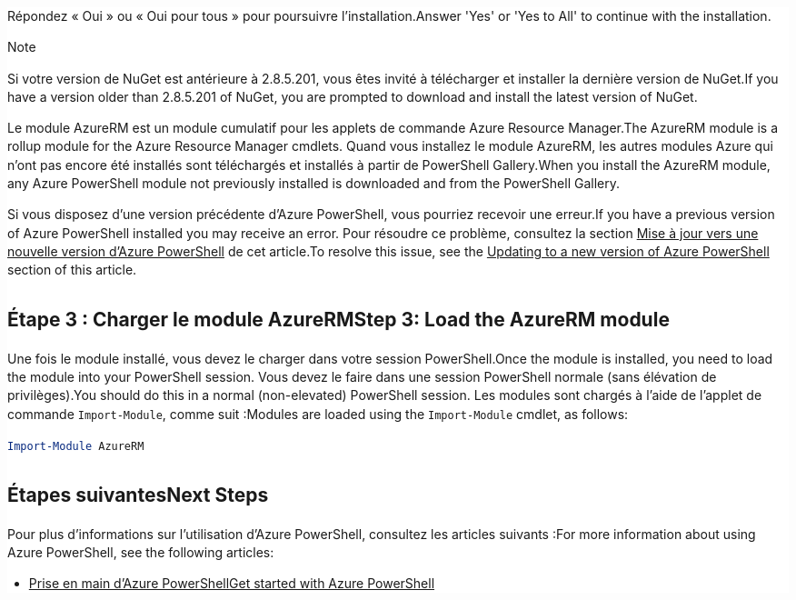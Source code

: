 <span data-ttu-id="6c92f-118">Répondez « Oui » ou « Oui pour tous » pour poursuivre l’installation.</span><span class="sxs-lookup"><span data-stu-id="6c92f-118">Answer 'Yes' or 'Yes to All' to continue with the installation.</span></span>

> [!NOTE]
> <span data-ttu-id="6c92f-119">Si votre version de NuGet est antérieure à 2.8.5.201, vous êtes invité à télécharger et installer la dernière version de NuGet.</span><span class="sxs-lookup"><span data-stu-id="6c92f-119">If you have a version older than 2.8.5.201 of NuGet, you are prompted to download and install the latest version of NuGet.</span></span>

<span data-ttu-id="6c92f-120">Le module AzureRM est un module cumulatif pour les applets de commande Azure Resource Manager.</span><span class="sxs-lookup"><span data-stu-id="6c92f-120">The AzureRM module is a rollup module for the Azure Resource Manager cmdlets.</span></span> <span data-ttu-id="6c92f-121">Quand vous installez le module AzureRM, les autres modules Azure qui n’ont pas encore été installés sont téléchargés et installés à partir de PowerShell Gallery.</span><span class="sxs-lookup"><span data-stu-id="6c92f-121">When you install the AzureRM module, any Azure PowerShell module not previously installed is downloaded and from the PowerShell Gallery.</span></span>

<span data-ttu-id="6c92f-122">Si vous disposez d’une version précédente d’Azure PowerShell, vous pourriez recevoir une erreur.</span><span class="sxs-lookup"><span data-stu-id="6c92f-122">If you have a previous version of Azure PowerShell installed you may receive an error.</span></span> <span data-ttu-id="6c92f-123">Pour résoudre ce problème, consultez la section [Mise à jour vers une nouvelle version d’Azure PowerShell](#update-azps) de cet article.</span><span class="sxs-lookup"><span data-stu-id="6c92f-123">To resolve this issue, see the [Updating to a new version of Azure PowerShell](#update-azps) section of this article.</span></span>

## <a name="step-3-load-the-azurerm-module"></a><span data-ttu-id="6c92f-124">Étape 3 : Charger le module AzureRM</span><span class="sxs-lookup"><span data-stu-id="6c92f-124">Step 3: Load the AzureRM module</span></span>
<span data-ttu-id="6c92f-125">Une fois le module installé, vous devez le charger dans votre session PowerShell.</span><span class="sxs-lookup"><span data-stu-id="6c92f-125">Once the module is installed, you need to load the module into your PowerShell session.</span></span> <span data-ttu-id="6c92f-126">Vous devez le faire dans une session PowerShell normale (sans élévation de privilèges).</span><span class="sxs-lookup"><span data-stu-id="6c92f-126">You should do this in a normal (non-elevated) PowerShell session.</span></span> <span data-ttu-id="6c92f-127">Les modules sont chargés à l’aide de l’applet de commande `Import-Module`, comme suit :</span><span class="sxs-lookup"><span data-stu-id="6c92f-127">Modules are loaded using the `Import-Module` cmdlet, as follows:</span></span>

```powershell
Import-Module AzureRM
```

## <a name="next-steps"></a><span data-ttu-id="6c92f-128">Étapes suivantes</span><span class="sxs-lookup"><span data-stu-id="6c92f-128">Next Steps</span></span>

<span data-ttu-id="6c92f-129">Pour plus d’informations sur l’utilisation d’Azure PowerShell, consultez les articles suivants :</span><span class="sxs-lookup"><span data-stu-id="6c92f-129">For more information about using Azure PowerShell, see the following articles:</span></span>

* [<span data-ttu-id="6c92f-130">Prise en main d’Azure PowerShell</span><span class="sxs-lookup"><span data-stu-id="6c92f-130">Get started with Azure PowerShell</span></span>](get-started-azureps.md)
